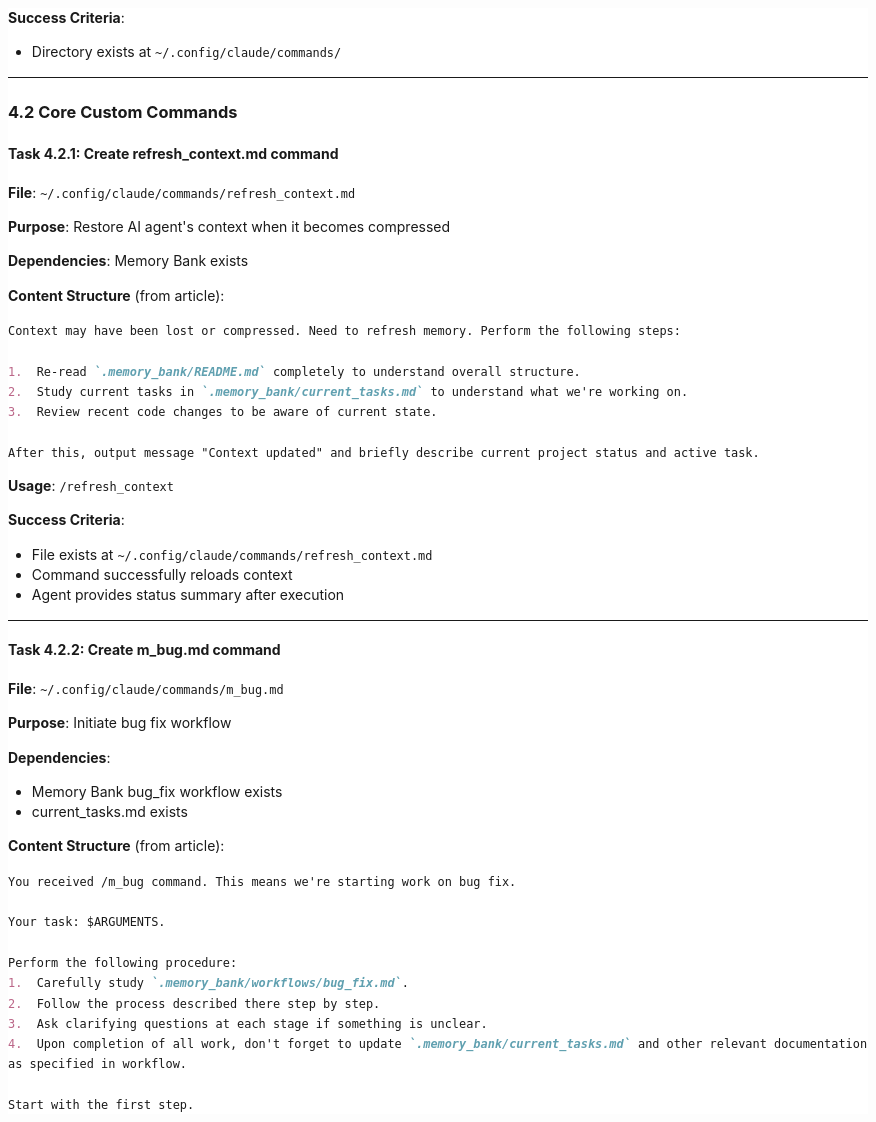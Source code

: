 **Success Criteria**:
- Directory exists at `~/.config/claude/commands/`

---

### 4.2 Core Custom Commands

#### Task 4.2.1: Create refresh_context.md command

**File**: `~/.config/claude/commands/refresh_context.md`

**Purpose**: Restore AI agent's context when it becomes compressed

**Dependencies**: Memory Bank exists

**Content Structure** (from article):

```markdown
Context may have been lost or compressed. Need to refresh memory. Perform the following steps:

1.  Re-read `.memory_bank/README.md` completely to understand overall structure.
2.  Study current tasks in `.memory_bank/current_tasks.md` to understand what we're working on.
3.  Review recent code changes to be aware of current state.

After this, output message "Context updated" and briefly describe current project status and active task.
```

**Usage**: `/refresh_context`

**Success Criteria**:
- File exists at `~/.config/claude/commands/refresh_context.md`
- Command successfully reloads context
- Agent provides status summary after execution

---

#### Task 4.2.2: Create m_bug.md command

**File**: `~/.config/claude/commands/m_bug.md`

**Purpose**: Initiate bug fix workflow

**Dependencies**:
- Memory Bank bug_fix workflow exists
- current_tasks.md exists

**Content Structure** (from article):

```markdown
You received /m_bug command. This means we're starting work on bug fix.

Your task: $ARGUMENTS.

Perform the following procedure:
1.  Carefully study `.memory_bank/workflows/bug_fix.md`.
2.  Follow the process described there step by step.
3.  Ask clarifying questions at each stage if something is unclear.
4.  Upon completion of all work, don't forget to update `.memory_bank/current_tasks.md` and other relevant documentation as specified in workflow.

Start with the first step.
```
